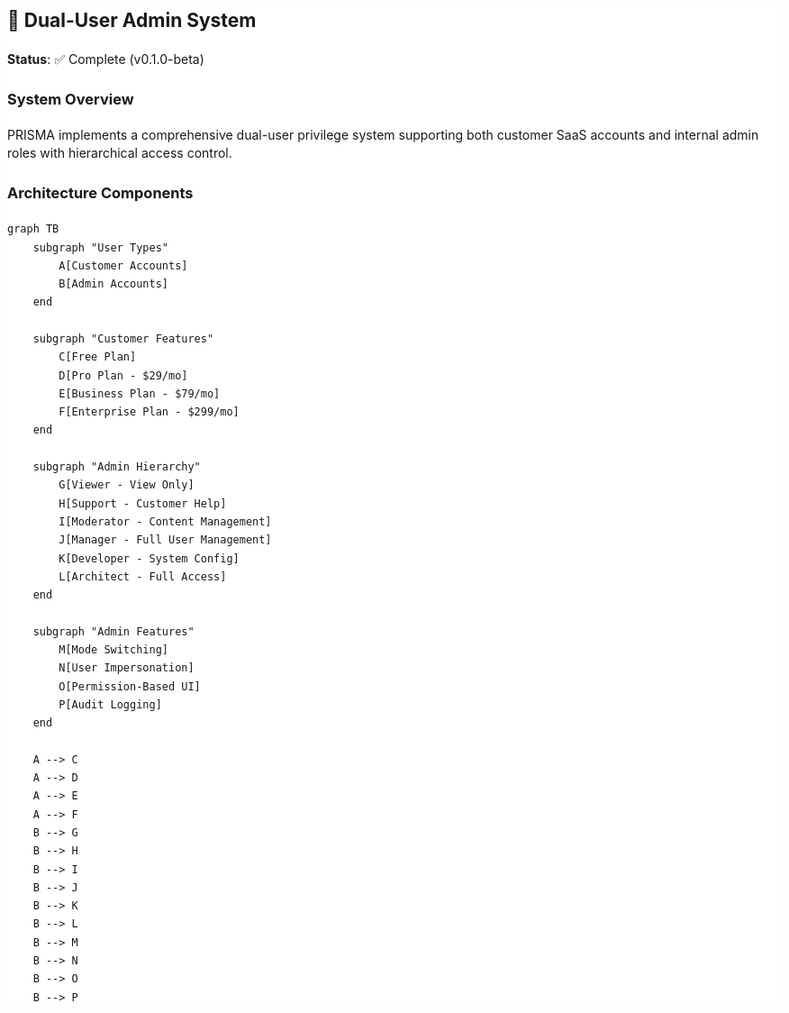 ## 🔐 Dual-User Admin System

**Status**: ✅ Complete (v0.1.0-beta)

### System Overview

PRISMA implements a comprehensive dual-user privilege system supporting both customer SaaS accounts and internal admin roles with hierarchical access control.

### Architecture Components

```mermaid
graph TB
    subgraph "User Types"
        A[Customer Accounts]
        B[Admin Accounts]
    end

    subgraph "Customer Features"
        C[Free Plan]
        D[Pro Plan - $29/mo]
        E[Business Plan - $79/mo]
        F[Enterprise Plan - $299/mo]
    end

    subgraph "Admin Hierarchy"
        G[Viewer - View Only]
        H[Support - Customer Help]
        I[Moderator - Content Management]
        J[Manager - Full User Management]
        K[Developer - System Config]
        L[Architect - Full Access]
    end

    subgraph "Admin Features"
        M[Mode Switching]
        N[User Impersonation]
        O[Permission-Based UI]
        P[Audit Logging]
    end

    A --> C
    A --> D
    A --> E
    A --> F
    B --> G
    B --> H
    B --> I
    B --> J
    B --> K
    B --> L
    B --> M
    B --> N
    B --> O
    B --> P
```
